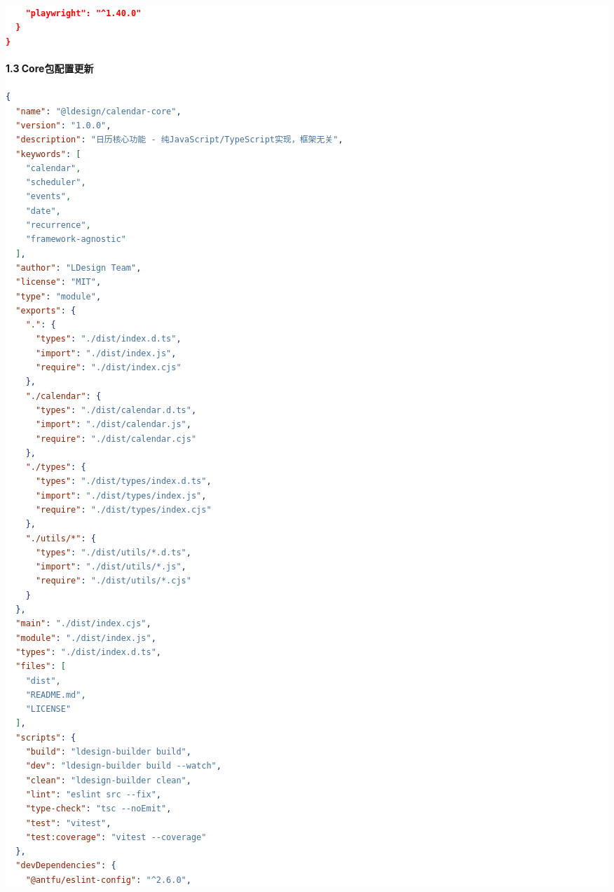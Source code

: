 ```json
    "playwright": "^1.40.0"
  }
}
```

#### 1.3 Core包配置更新
```json
{
  "name": "@ldesign/calendar-core",
  "version": "1.0.0",
  "description": "日历核心功能 - 纯JavaScript/TypeScript实现，框架无关",
  "keywords": [
    "calendar",
    "scheduler",
    "events",
    "date",
    "recurrence",
    "framework-agnostic"
  ],
  "author": "LDesign Team",
  "license": "MIT",
  "type": "module",
  "exports": {
    ".": {
      "types": "./dist/index.d.ts",
      "import": "./dist/index.js",
      "require": "./dist/index.cjs"
    },
    "./calendar": {
      "types": "./dist/calendar.d.ts",
      "import": "./dist/calendar.js",
      "require": "./dist/calendar.cjs"
    },
    "./types": {
      "types": "./dist/types/index.d.ts",
      "import": "./dist/types/index.js",
      "require": "./dist/types/index.cjs"
    },
    "./utils/*": {
      "types": "./dist/utils/*.d.ts",
      "import": "./dist/utils/*.js",
      "require": "./dist/utils/*.cjs"
    }
  },
  "main": "./dist/index.cjs",
  "module": "./dist/index.js",
  "types": "./dist/index.d.ts",
  "files": [
    "dist",
    "README.md",
    "LICENSE"
  ],
  "scripts": {
    "build": "ldesign-builder build",
    "dev": "ldesign-builder build --watch",
    "clean": "ldesign-builder clean",
    "lint": "eslint src --fix",
    "type-check": "tsc --noEmit",
    "test": "vitest",
    "test:coverage": "vitest --coverage"
  },
  "devDependencies": {
    "@antfu/eslint-config": "^2.6.0",
```